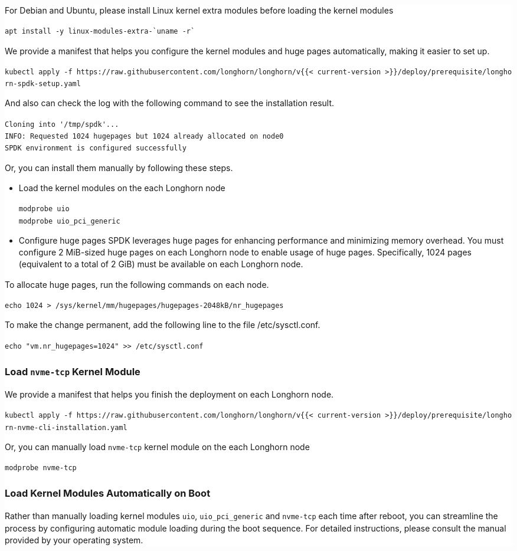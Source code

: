 For Debian and Ubuntu, please install Linux kernel extra modules before loading the kernel modules
```
apt install -y linux-modules-extra-`uname -r`
```

We provide a manifest that helps you configure the kernel modules and huge pages automatically, making it easier to set up.
```
kubectl apply -f https://raw.githubusercontent.com/longhorn/longhorn/v{{< current-version >}}/deploy/prerequisite/longhorn-spdk-setup.yaml
```

And also can check the log with the following command to see the installation result.
```
Cloning into '/tmp/spdk'...
INFO: Requested 1024 hugepages but 1024 already allocated on node0
SPDK environment is configured successfully
```

Or, you can install them manually by following these steps.
- Load the kernel modules on the each Longhorn node
  ```
  modprobe uio
  modprobe uio_pci_generic
  ```

- Configure huge pages
SPDK leverages huge pages for enhancing performance and minimizing memory overhead. You must configure 2 MiB-sized huge pages on each Longhorn node to enable usage of huge pages. Specifically, 1024 pages (equivalent to a total of 2 GiB) must be available on each Longhorn node.

To allocate huge pages, run the following commands on each node.
  ```
  echo 1024 > /sys/kernel/mm/hugepages/hugepages-2048kB/nr_hugepages
  ```

  To make the change permanent, add the following line to the file /etc/sysctl.conf.
  ```
  echo "vm.nr_hugepages=1024" >> /etc/sysctl.conf
  ```

### Load `nvme-tcp` Kernel Module

We provide a manifest that helps you finish the deployment on each Longhorn node.
```
kubectl apply -f https://raw.githubusercontent.com/longhorn/longhorn/v{{< current-version >}}/deploy/prerequisite/longhorn-nvme-cli-installation.yaml
```

Or, you can manually load `nvme-tcp` kernel module on the each Longhorn node
  ```
  modprobe nvme-tcp
  ```

### Load Kernel Modules Automatically on Boot

Rather than manually loading kernel modules `uio`, `uio_pci_generic` and `nvme-tcp` each time after reboot, you can streamline the process by configuring automatic module loading during the boot sequence. For detailed instructions, please consult the manual provided by your operating system.
